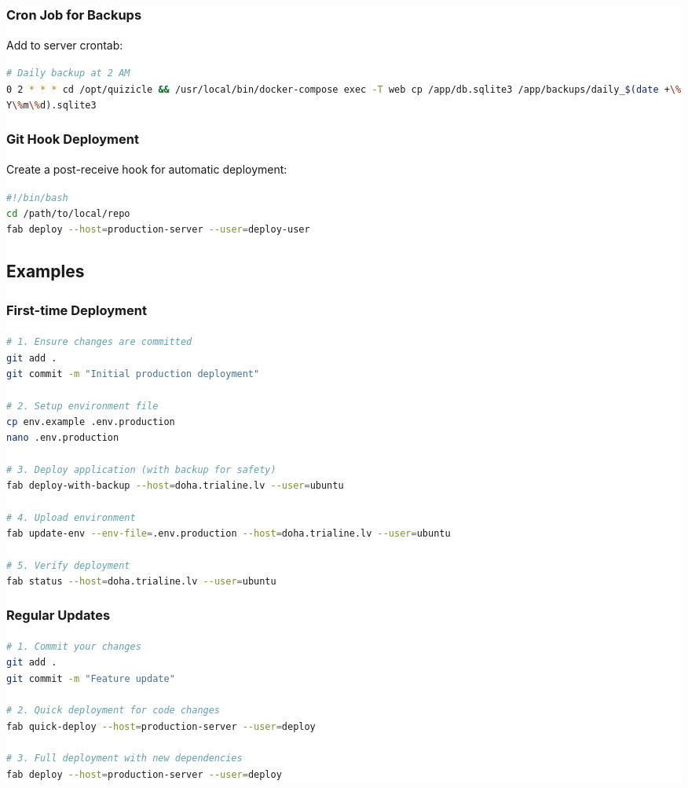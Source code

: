 ### Cron Job for Backups

Add to server crontab:
```bash
# Daily backup at 2 AM
0 2 * * * cd /opt/quizicle && /usr/local/bin/docker-compose exec -T web cp /app/db.sqlite3 /app/backups/daily_$(date +\%Y\%m\%d).sqlite3
```

### Git Hook Deployment

Create a post-receive hook for automatic deployment:
```bash
#!/bin/bash
cd /path/to/local/repo
fab deploy --host=production-server --user=deploy-user
```

## Examples

### First-time Deployment

```bash
# 1. Ensure changes are committed
git add .
git commit -m "Initial production deployment"

# 2. Setup environment file
cp env.example .env.production
nano .env.production

# 3. Deploy application (with backup for safety)
fab deploy-with-backup --host=doha.trialine.lv --user=ubuntu

# 4. Upload environment
fab update-env --env-file=.env.production --host=doha.trialine.lv --user=ubuntu

# 5. Verify deployment
fab status --host=doha.trialine.lv --user=ubuntu
```

### Regular Updates

```bash
# 1. Commit your changes
git add .
git commit -m "Feature update"

# 2. Quick deployment for code changes
fab quick-deploy --host=production-server --user=deploy

# 3. Full deployment with new dependencies
fab deploy --host=production-server --user=deploy
```
